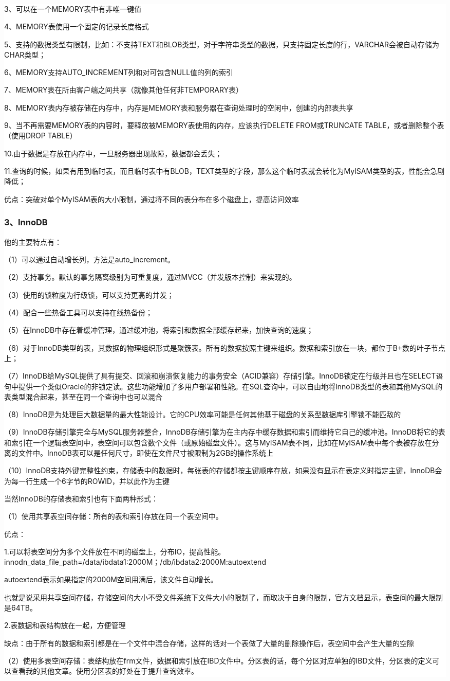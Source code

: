 3、可以在一个MEMORY表中有非唯一键值

4、MEMORY表使用一个固定的记录长度格式

5、支持的数据类型有限制，比如：不支持TEXT和BLOB类型，对于字符串类型的数据，只支持固定长度的行，VARCHAR会被自动存储为CHAR类型；

6、MEMORY支持AUTO_INCREMENT列和对可包含NULL值的列的索引

7、MEMORY表在所由客户端之间共享（就像其他任何非TEMPORARY表）

8、MEMORY表内存被存储在内存中，内存是MEMORY表和服务器在查询处理时的空闲中，创建的内部表共享

9、当不再需要MEMORY表的内容时，要释放被MEMORY表使用的内存，应该执行DELETE FROM或TRUNCATE TABLE，或者删除整个表（使用DROP TABLE）

10.由于数据是存放在内存中，一旦服务器出现故障，数据都会丢失；

11.查询的时候，如果有用到临时表，而且临时表中有BLOB，TEXT类型的字段，那么这个临时表就会转化为MyISAM类型的表，性能会急剧降低；

优点：突破对单个MyISAM表的大小限制，通过将不同的表分布在多个磁盘上，提高访问效率

### 3、InnoDB
他的主要特点有：

（1）可以通过自动增长列，方法是auto_increment。

（2）支持事务。默认的事务隔离级别为可重复度，通过MVCC（并发版本控制）来实现的。

（3）使用的锁粒度为行级锁，可以支持更高的并发；

（4）配合一些热备工具可以支持在线热备份；

（5）在InnoDB中存在着缓冲管理，通过缓冲池，将索引和数据全部缓存起来，加快查询的速度；

（6）对于InnoDB类型的表，其数据的物理组织形式是聚簇表。所有的数据按照主键来组织。数据和索引放在一块，都位于B+数的叶子节点上；

（7）InnoDB给MySQL提供了具有提交、回滚和崩溃恢复能力的事务安全（ACID兼容）存储引擎。InnoDB锁定在行级并且也在SELECT语句中提供一个类似Oracle的非锁定读。这些功能增加了多用户部署和性能。在SQL查询中，可以自由地将InnoDB类型的表和其他MySQL的表类型混合起来，甚至在同一个查询中也可以混合

（8）InnoDB是为处理巨大数据量的最大性能设计。它的CPU效率可能是任何其他基于磁盘的关系型数据库引擎锁不能匹敌的

（9）InnoDB存储引擎完全与MySQL服务器整合，InnoDB存储引擎为在主内存中缓存数据和索引而维持它自己的缓冲池。InnoDB将它的表和索引在一个逻辑表空间中，表空间可以包含数个文件（或原始磁盘文件）。这与MyISAM表不同，比如在MyISAM表中每个表被存放在分离的文件中。InnoDB表可以是任何尺寸，即使在文件尺寸被限制为2GB的操作系统上

（10）InnoDB支持外键完整性约束，存储表中的数据时，每张表的存储都按主键顺序存放，如果没有显示在表定义时指定主键，InnoDB会为每一行生成一个6字节的ROWID，并以此作为主键

当然InnoDB的存储表和索引也有下面两种形式：

（1）使用共享表空间存储：所有的表和索引存放在同一个表空间中。

优点：

1.可以将表空间分为多个文件放在不同的磁盘上，分布IO，提高性能。innodn_data_file_path=/data/ibdata1:2000M；/db/ibdata2:2000M:autoextend

autoextend表示如果指定的2000M空间用满后，该文件自动增长。

也就是说采用共享空间存储，存储空间的大小不受文件系统下文件大小的限制了，而取决于自身的限制，官方文档显示，表空间的最大限制是64TB。

2.表数据和表结构放在一起，方便管理

缺点：由于所有的数据和索引都是在一个文件中混合存储，这样的话对一个表做了大量的删除操作后，表空间中会产生大量的空隙

（2）使用多表空间存储：表结构放在frm文件，数据和索引放在IBD文件中。分区表的话，每个分区对应单独的IBD文件，分区表的定义可以查看我的其他文章。使用分区表的好处在于提升查询效率。
